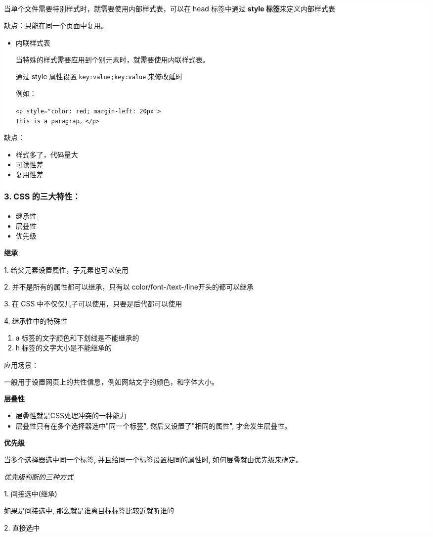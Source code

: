   当单个文件需要特别样式时，就需要使用内部样式表，可以在 head 标签中通过 **style 标签**来定义内部样式表

  缺点：只能在同一个页面中复用。

- 内联样式表

  当特殊的样式需要应用到个别元素时，就需要使用内联样式表。

  通过 style 属性设置 `key:value;key:value` 来修改延时

  例如：

  ```
  <p style="color: red; margin-left: 20px">
  This is a paragrap。</p>
  ```

缺点：

- 样式多了，代码量大
- 可读性差
- 复用性差

### 3. CSS 的三大特性：

- 继承性
- 层叠性
- 优先级

**继承**

1\. 给父元素设置属性，子元素也可以使用

2\. 并不是所有的属性都可以继承，只有以 color/font-/text-/line开头的都可以继承

3\. 在 CSS 中不仅仅儿子可以使用，只要是后代都可以使用

4\. 继承性中的特殊性

1. a 标签的文字颜色和下划线是不能继承的
2. h 标签的文字大小是不能继承的

应用场景：

一般用于设置网页上的共性信息，例如网站文字的颜色，和字体大小。

**层叠性**

- 层叠性就是CSS处理冲突的一种能力
- 层叠性只有在多个选择器选中"同一个标签", 然后又设置了"相同的属性", 才会发生层叠性。

**优先级**

当多个选择器选中同一个标签, 并且给同一个标签设置相同的属性时, 如何层叠就由优先级来确定。

*优先级判断的三种方式*

1\. 间接选中(继承)

如果是间接选中, 那么就是谁离目标标签比较近就听谁的

2\. 直接选中
